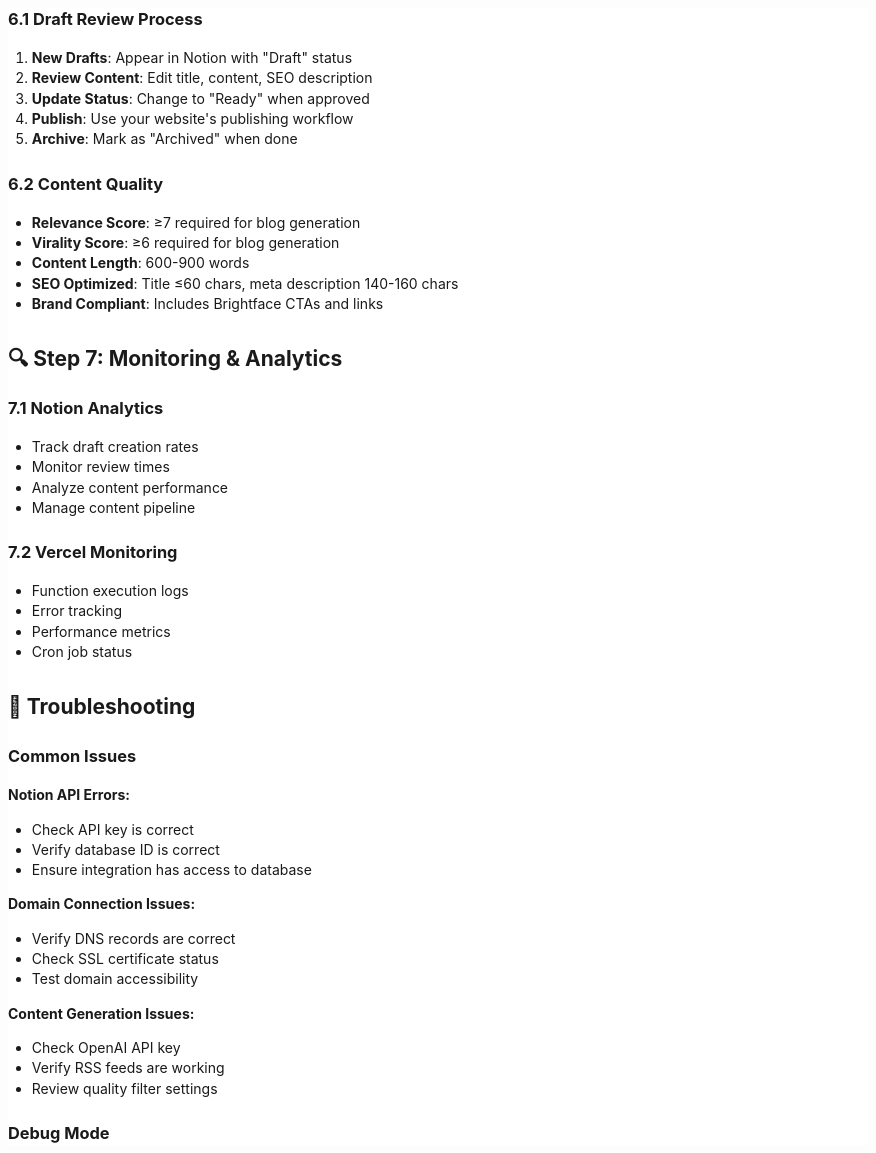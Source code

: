 ### 6.1 Draft Review Process

1. **New Drafts**: Appear in Notion with "Draft" status
2. **Review Content**: Edit title, content, SEO description
3. **Update Status**: Change to "Ready" when approved
4. **Publish**: Use your website's publishing workflow
5. **Archive**: Mark as "Archived" when done

### 6.2 Content Quality

- **Relevance Score**: ≥7 required for blog generation
- **Virality Score**: ≥6 required for blog generation
- **Content Length**: 600-900 words
- **SEO Optimized**: Title ≤60 chars, meta description 140-160 chars
- **Brand Compliant**: Includes Brightface CTAs and links

## 🔍 Step 7: Monitoring & Analytics

### 7.1 Notion Analytics

- Track draft creation rates
- Monitor review times
- Analyze content performance
- Manage content pipeline

### 7.2 Vercel Monitoring

- Function execution logs
- Error tracking
- Performance metrics
- Cron job status

## 🚨 Troubleshooting

### Common Issues

**Notion API Errors:**
- Check API key is correct
- Verify database ID is correct
- Ensure integration has access to database

**Domain Connection Issues:**
- Verify DNS records are correct
- Check SSL certificate status
- Test domain accessibility

**Content Generation Issues:**
- Check OpenAI API key
- Verify RSS feeds are working
- Review quality filter settings

### Debug Mode
